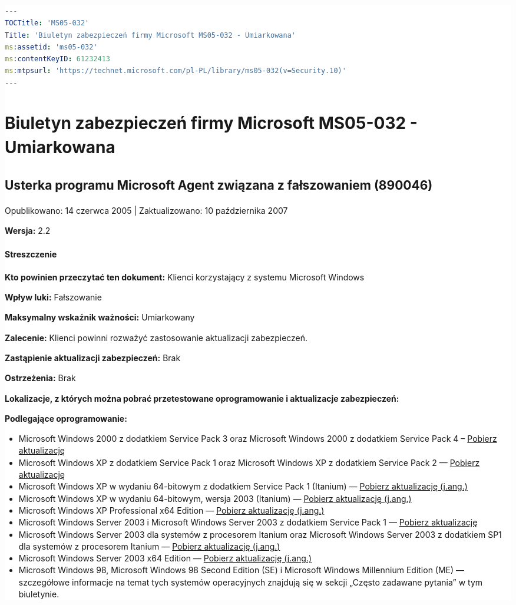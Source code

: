 ```yaml
---
TOCTitle: 'MS05-032'
Title: 'Biuletyn zabezpieczeń firmy Microsoft MS05-032 - Umiarkowana'
ms:assetid: 'ms05-032'
ms:contentKeyID: 61232413
ms:mtpsurl: 'https://technet.microsoft.com/pl-PL/library/ms05-032(v=Security.10)'
---
```


Biuletyn zabezpieczeń firmy Microsoft MS05-032 - Umiarkowana
============================================================

Usterka programu Microsoft Agent związana z fałszowaniem (890046)
-----------------------------------------------------------------

Opublikowano: 14 czerwca 2005 | Zaktualizowano: 10 października 2007

**Wersja:** 2.2

#### Streszczenie

**Kto powinien przeczytać ten dokument:** Klienci korzystający z systemu Microsoft Windows

**Wpływ luki:** Fałszowanie

**Maksymalny wskaźnik ważności:** Umiarkowany

**Zalecenie:** Klienci powinni rozważyć zastosowanie aktualizacji zabezpieczeń.

**Zastąpienie aktualizacji zabezpieczeń:** Brak

**Ostrzeżenia:** Brak

**Lokalizacje, z których można pobrać przetestowane oprogramowanie i aktualizacje zabezpieczeń:**

**Podlegające oprogramowanie:**

-   Microsoft Windows 2000 z dodatkiem Service Pack 3 oraz Microsoft Windows 2000 z dodatkiem Service Pack 4 – [Pobierz aktualizację](http://www.microsoft.com/downloads/details.aspx?familyid=6a7dee96-f693-4c50-896d-2365873245a9&displaylang=pl)
-   Microsoft Windows XP z dodatkiem Service Pack 1 oraz Microsoft Windows XP z dodatkiem Service Pack 2 — [Pobierz aktualizację](http://www.microsoft.com/downloads/details.aspx?familyid=f2247275-25f9-4937-97cd-9334135d6d79&displaylang=pl)
-   Microsoft Windows XP w wydaniu 64-bitowym z dodatkiem Service Pack 1 (Itanium) — [Pobierz aktualizację (j.ang.)](http://www.microsoft.com/downloads/details.aspx?familyid=33e0a62d-395b-402c-a0a4-82e892e9b7ae)
-   Microsoft Windows XP w wydaniu 64-bitowym, wersja 2003 (Itanium) — [Pobierz aktualizację (j.ang.)](http://www.microsoft.com/downloads/details.aspx?familyid=9ba306dc-9c31-432b-91e0-b057c9c1eeae)
-   Microsoft Windows XP Professional x64 Edition — [Pobierz aktualizację (j.ang.)](http://www.microsoft.com/downloads/details.aspx?familyid=8c73d017-cf4f-49a3-9752-764f165f5b83)
-   Microsoft Windows Server 2003 i Microsoft Windows Server 2003 z dodatkiem Service Pack 1 — [Pobierz aktualizację](http://www.microsoft.com/downloads/details.aspx?familyid=5b38af7a-3054-4efd-9007-e4eb3b57179e&displaylang=pl)
-   Microsoft Windows Server 2003 dla systemów z procesorem Itanium oraz Microsoft Windows Server 2003 z dodatkiem SP1 dla systemów z procesorem Itanium — [Pobierz aktualizację (j.ang.)](http://www.microsoft.com/downloads/details.aspx?familyid=edff8603-6352-4410-9258-54df418cca99)
-   Microsoft Windows Server 2003 x64 Edition — [Pobierz aktualizację (j.ang.)](http://www.microsoft.com/downloads/details.aspx?familyid=aff0fe48-afe0-4e7a-9fb0-6cb7e8332d49)
-   Microsoft Windows 98, Microsoft Windows 98 Second Edition (SE) i Microsoft Windows Millennium Edition (ME) — szczegółowe informacje na temat tych systemów operacyjnych znajdują się w sekcji „Często zadawane pytania” w tym biuletynie.
